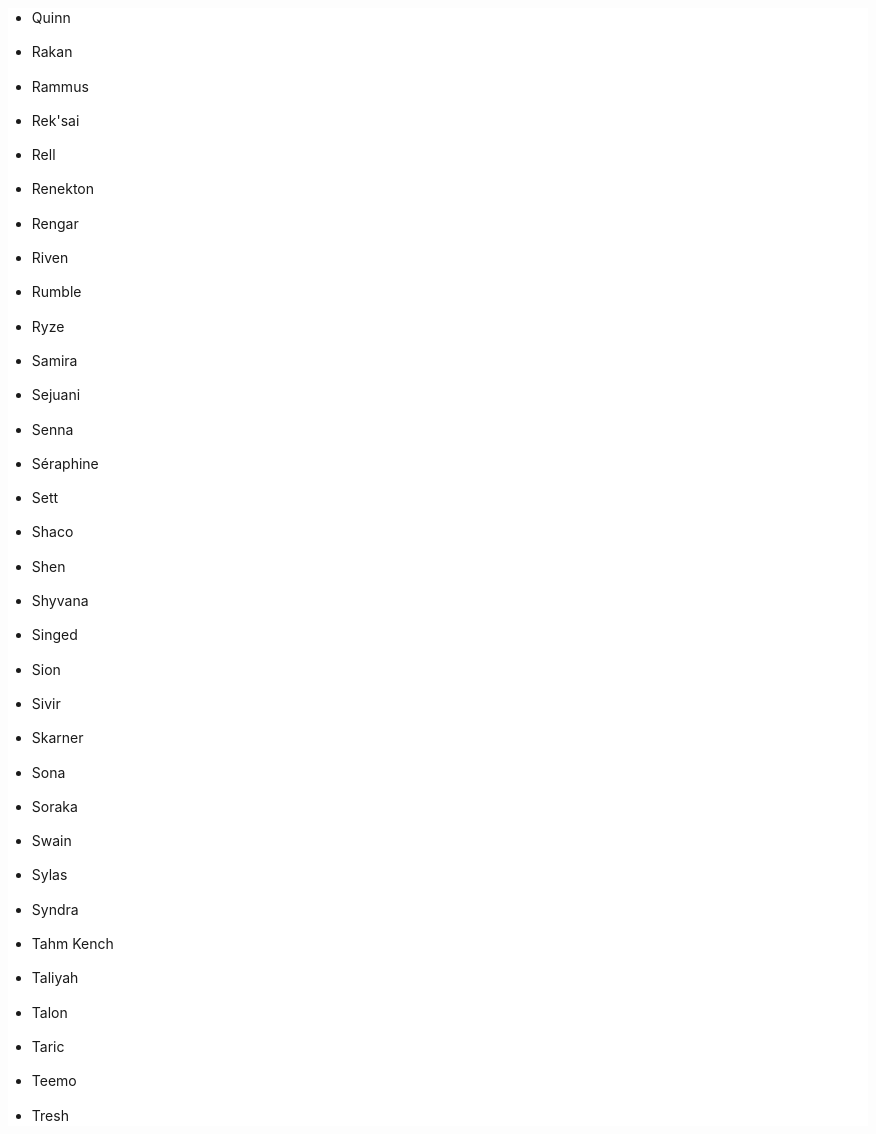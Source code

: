 * Quinn

* Rakan

* Rammus

* Rek'sai

* Rell

* Renekton

* Rengar

* Riven

* Rumble

* Ryze

* Samira

* Sejuani

* Senna

* Séraphine

* Sett

* Shaco

* Shen

* Shyvana

* Singed

* Sion

* Sivir

* Skarner

* Sona

* Soraka

* Swain

* Sylas

* Syndra

* Tahm Kench

* Taliyah

* Talon

* Taric

* Teemo

* Tresh
